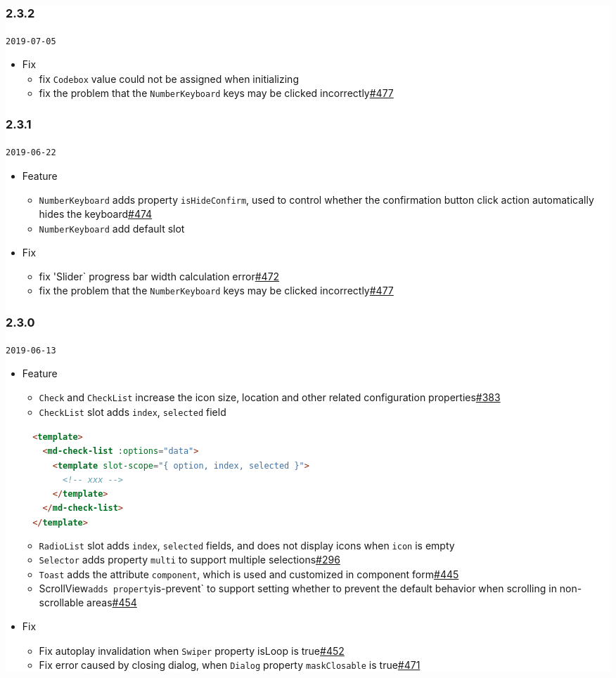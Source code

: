 ### 2.3.2

`2019-07-05`

- Fix
  - fix `Codebox` value could not be assigned when initializing
  - fix the problem that the `NumberKeyboard` keys may be clicked incorrectly[#477](https://github.com/didi/mand-mobile/issues/477)

### 2.3.1

`2019-06-22`

- Feature
  - `NumberKeyboard` adds property `isHideConfirm`, used to control whether the confirmation button click action automatically hides the keyboard[#474](https://github.com/didi/mand-mobile/issues/474)
  - `NumberKeyboard` add default slot

- Fix
  - fix 'Slider` progress bar width calculation error[#472](https://github.com/didi/mand-mobile/issues/472)
  - fix the problem that the `NumberKeyboard` keys may be clicked incorrectly[#477](https://github.com/didi/mand-mobile/issues/477)

### 2.3.0

`2019-06-13`

- Feature
  - `Check` and `CheckList` increase the icon size, location and other related configuration properties[#383](https://github.com/didi/mand-mobile/issues/383)
  - `CheckList` slot adds `index`, `selected` field

  ```html
    <template>
      <md-check-list :options="data">
        <template slot-scope="{ option, index, selected }">
          <!-- xxx -->
        </template>
      </md-check-list>
    </template>
  ```

  - `RadioList` slot adds `index`, `selected` fields, and does not display icons when `icon` is empty
  - `Selector` adds property `multi` to support multiple selections[#296](https://github.com/didi/mand-mobile/issues/296)
  - `Toast` adds the attribute `component`, which is used and customized in component form[#445](https://github.com/didi/mand-mobile/issues/445)
  - ScrollView` adds property `is-prevent` to support setting whether to prevent the default behavior when scrolling in non-scrollable areas[#454](https://github.com/didi/mand-mobile/issues/454)

- Fix
  - Fix autoplay invalidation when `Swiper` property isLoop is true[#452](https://github.com/didi/mand-mobile/issues/452)
  - Fix error caused by closing dialog, when `Dialog` property `maskClosable` is true[#471](https://github.com/didi/mand-mobile/issues/471)
